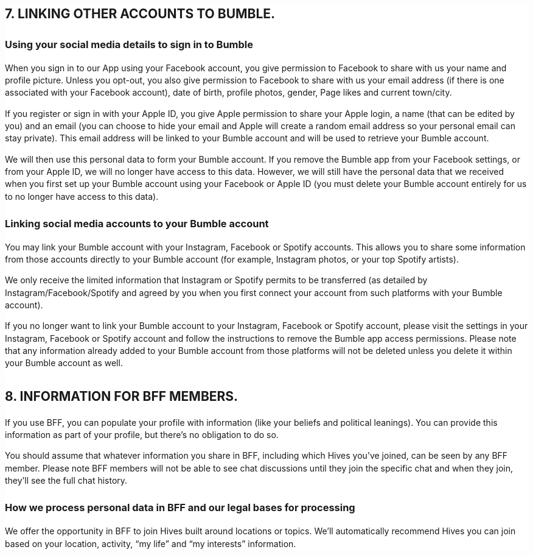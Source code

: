 7\. LINKING OTHER ACCOUNTS TO BUMBLE.
-------------------------------------

### Using your social media details to sign in to Bumble

When you sign in to our App using your Facebook account, you give permission to Facebook to share with us your name and profile picture. Unless you opt-out, you also give permission to Facebook to share with us your email address (if there is one associated with your Facebook account), date of birth, profile photos, gender, Page likes and current town/city.

If you register or sign in with your Apple ID, you give Apple permission to share your Apple login, a name (that can be edited by you) and an email (you can choose to hide your email and Apple will create a random email address so your personal email can stay private). This email address will be linked to your Bumble account and will be used to retrieve your Bumble account.

We will then use this personal data to form your Bumble account. If you remove the Bumble app from your Facebook settings, or from your Apple ID, we will no longer have access to this data. However, we will still have the personal data that we received when you first set up your Bumble account using your Facebook or Apple ID (you must delete your Bumble account entirely for us to no longer have access to this data).

### Linking social media accounts to your Bumble account

You may link your Bumble account with your Instagram, Facebook or Spotify accounts. This allows you to share some information from those accounts directly to your Bumble account (for example, Instagram photos, or your top Spotify artists).

We only receive the limited information that Instagram or Spotify permits to be transferred (as detailed by Instagram/Facebook/Spotify and agreed by you when you first connect your account from such platforms with your Bumble account).

If you no longer want to link your Bumble account to your Instagram, Facebook or Spotify account, please visit the settings in your Instagram, Facebook or Spotify account and follow the instructions to remove the Bumble app access permissions. Please note that any information already added to your Bumble account from those platforms will not be deleted unless you delete it within your Bumble account as well.

8\. INFORMATION FOR BFF MEMBERS.
--------------------------------

If you use BFF, you can populate your profile with information (like your beliefs and political leanings). You can provide this information as part of your profile, but there’s no obligation to do so.

You should assume that whatever information you share in BFF, including which Hives you’ve joined, can be seen by any BFF member. Please note BFF members will not be able to see chat discussions until they join the specific chat and when they join, they’ll see the full chat history.

### How we process personal data in BFF and our legal bases for processing

We offer the opportunity in BFF to join Hives built around locations or topics. We’ll automatically recommend Hives you can join based on your location, activity, “my life” and “my interests” information.
